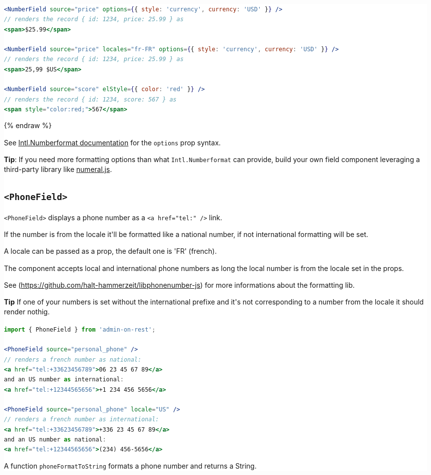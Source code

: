 ```jsx
<NumberField source="price" options={{ style: 'currency', currency: 'USD' }} />
// renders the record { id: 1234, price: 25.99 } as
<span>$25.99</span>

<NumberField source="price" locales="fr-FR" options={{ style: 'currency', currency: 'USD' }} />
// renders the record { id: 1234, price: 25.99 } as
<span>25,99 $US</span>

<NumberField source="score" elStyle={{ color: 'red' }} />
// renders the record { id: 1234, score: 567 } as
<span style="color:red;">567</span>
```
{% endraw %}

See [Intl.Numberformat documentation](https://developer.mozilla.org/en-US/docs/Web/JavaScript/Reference/Global_Objects/Number/toLocaleString) for the `options` prop syntax.

**Tip**: If you need more formatting options than what `Intl.Numberformat` can provide, build your own field component leveraging a third-party library like [numeral.js](http://numeraljs.com/).

## `<PhoneField>`

`<PhoneField>` displays a phone number as a `<a href="tel:" />` link.

If the number is from the locale it'll be formatted like a national number, if not international formatting will be set.

A locale can be passed as a prop, the default one is 'FR' (french).

The component accepts local and international phone numbers as long the local
number is from the locale set in the props.

See (https://github.com/halt-hammerzeit/libphonenumber-js) for more informations about the formatting lib.

**Tip** If one of your numbers is set without the international prefixe and it's not corresponding to a number from the locale it should render nothig.

```jsx
import { PhoneField } from 'admin-on-rest';

<PhoneField source="personal_phone" />
// renders a french number as national:
<a href="tel:+33623456789">06 23 45 67 89</a>
and an US number as international:
<a href="tel:+12344565656">+1 234 456 5656</a>

<PhoneField source="personal_phone" locale="US" />
// renders a french number as international:
<a href="tel:+33623456789">+336 23 45 67 89</a>
and an US number as national:
<a href="tel:+12344565656">(234) 456-5656</a>
```
A function `phoneFormatToString` formats a phone number and returns a String.
